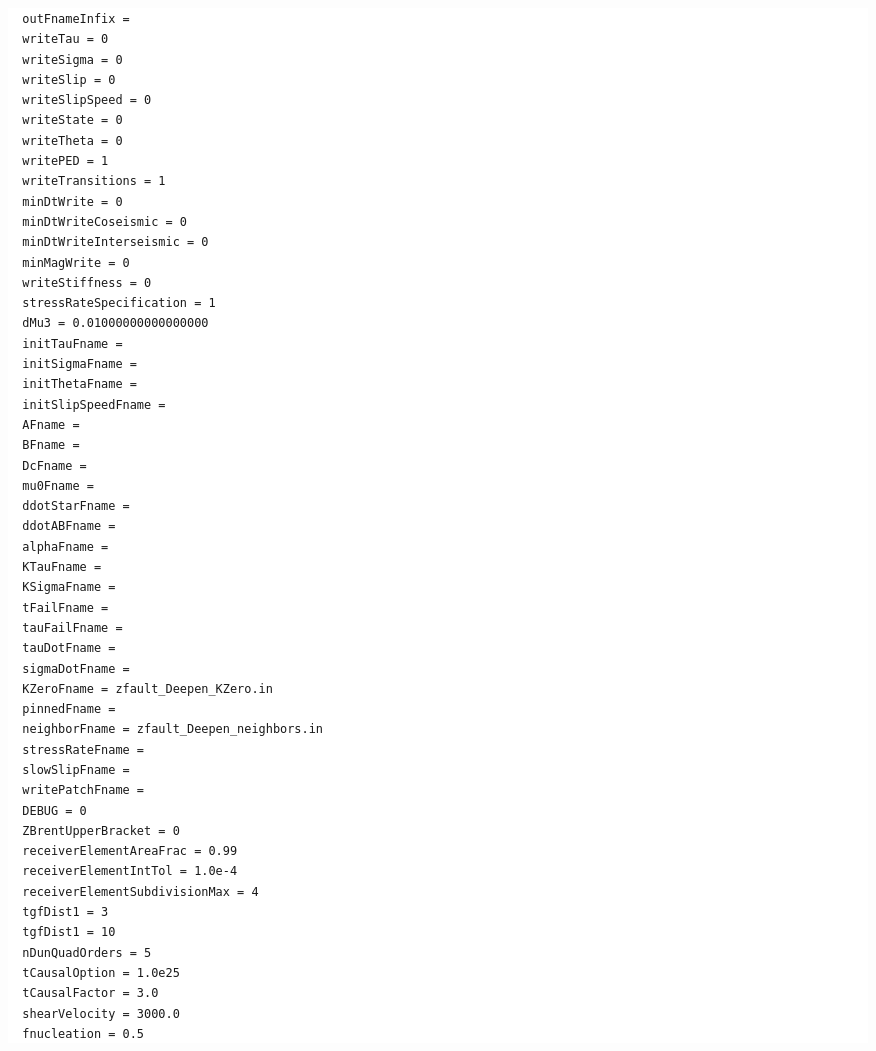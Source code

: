 ```
  outFnameInfix = 
  writeTau = 0
  writeSigma = 0
  writeSlip = 0
  writeSlipSpeed = 0
  writeState = 0
  writeTheta = 0
  writePED = 1
  writeTransitions = 1
  minDtWrite = 0
  minDtWriteCoseismic = 0
  minDtWriteInterseismic = 0
  minMagWrite = 0
  writeStiffness = 0
  stressRateSpecification = 1
  dMu3 = 0.01000000000000000
  initTauFname = 
  initSigmaFname = 
  initThetaFname = 
  initSlipSpeedFname = 
  AFname = 
  BFname =  
  DcFname = 
  mu0Fname = 
  ddotStarFname = 
  ddotABFname = 
  alphaFname = 
  KTauFname = 
  KSigmaFname = 
  tFailFname = 
  tauFailFname = 
  tauDotFname =
  sigmaDotFname = 
  KZeroFname = zfault_Deepen_KZero.in
  pinnedFname =  
  neighborFname = zfault_Deepen_neighbors.in
  stressRateFname =  
  slowSlipFname = 
  writePatchFname = 
  DEBUG = 0
  ZBrentUpperBracket = 0
  receiverElementAreaFrac = 0.99
  receiverElementIntTol = 1.0e-4
  receiverElementSubdivisionMax = 4
  tgfDist1 = 3
  tgfDist1 = 10
  nDunQuadOrders = 5
  tCausalOption = 1.0e25
  tCausalFactor = 3.0
  shearVelocity = 3000.0
  fnucleation = 0.5
```
